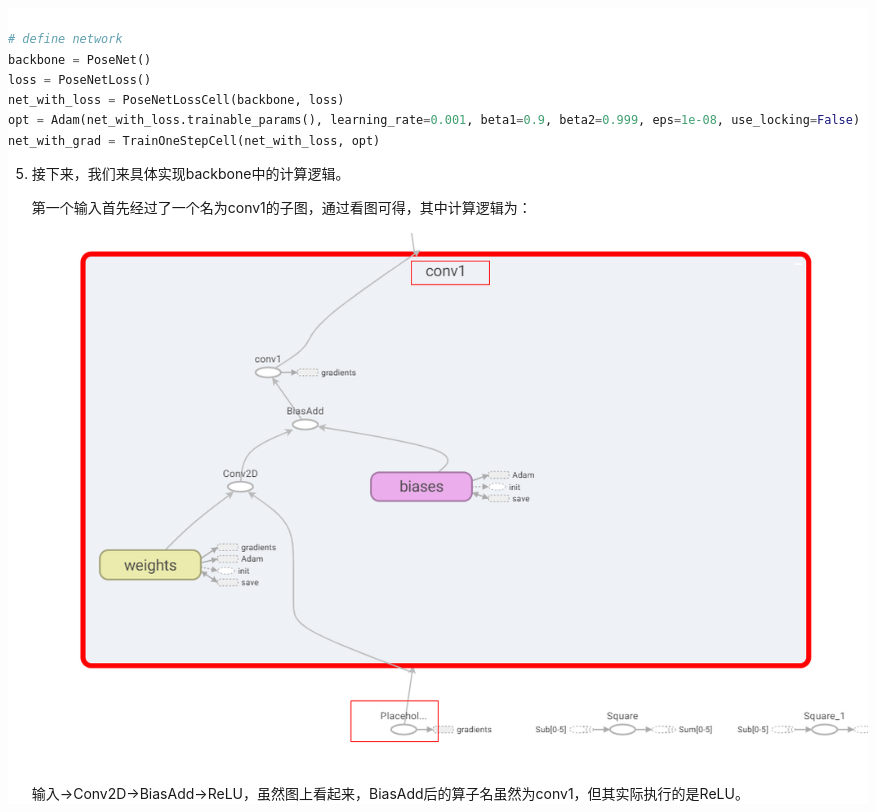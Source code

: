    ```python

   # define network
   backbone = PoseNet()
   loss = PoseNetLoss()
   net_with_loss = PoseNetLossCell(backbone, loss)
   opt = Adam(net_with_loss.trainable_params(), learning_rate=0.001, beta1=0.9, beta2=0.999, eps=1e-08, use_locking=False)
   net_with_grad = TrainOneStepCell(net_with_loss, opt)


   ```

5. 接下来，我们来具体实现backbone中的计算逻辑。

   第一个输入首先经过了一个名为conv1的子图，通过看图可得，其中计算逻辑为：

   ![PoseNet conv1 子图](images/pic5.png)

   输入->Conv2D->BiasAdd->ReLU，虽然图上看起来，BiasAdd后的算子名虽然为conv1，但其实际执行的是ReLU。
